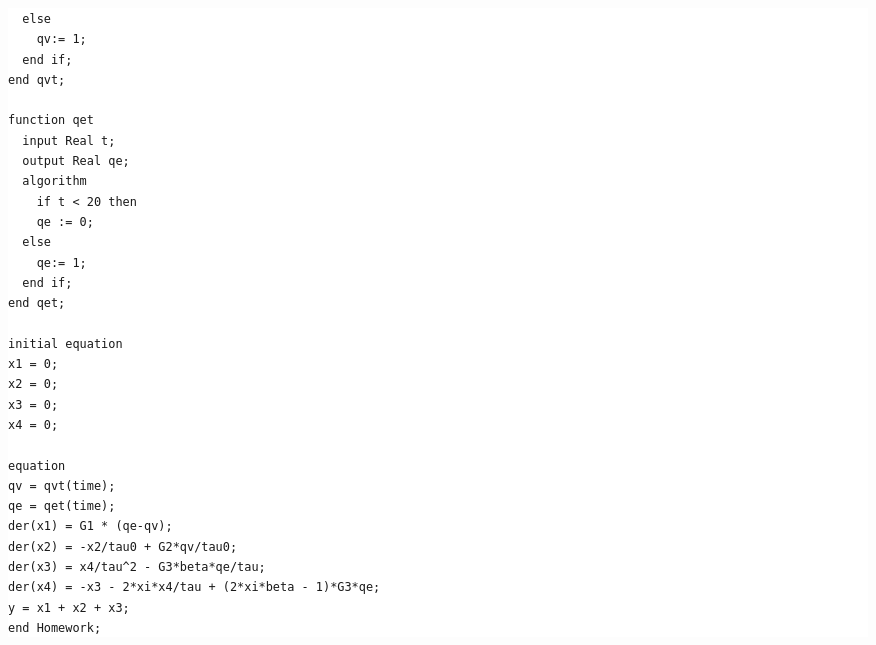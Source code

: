 ```Modelica
  else
    qv:= 1;
  end if;
end qvt;

function qet
  input Real t;
  output Real qe;
  algorithm
    if t < 20 then
    qe := 0;
  else
    qe:= 1;
  end if;
end qet;

initial equation
x1 = 0;
x2 = 0;
x3 = 0;
x4 = 0;

equation
qv = qvt(time);
qe = qet(time);
der(x1) = G1 * (qe-qv);
der(x2) = -x2/tau0 + G2*qv/tau0;
der(x3) = x4/tau^2 - G3*beta*qe/tau;
der(x4) = -x3 - 2*xi*x4/tau + (2*xi*beta - 1)*G3*qe;
y = x1 + x2 + x3;
end Homework;
```

